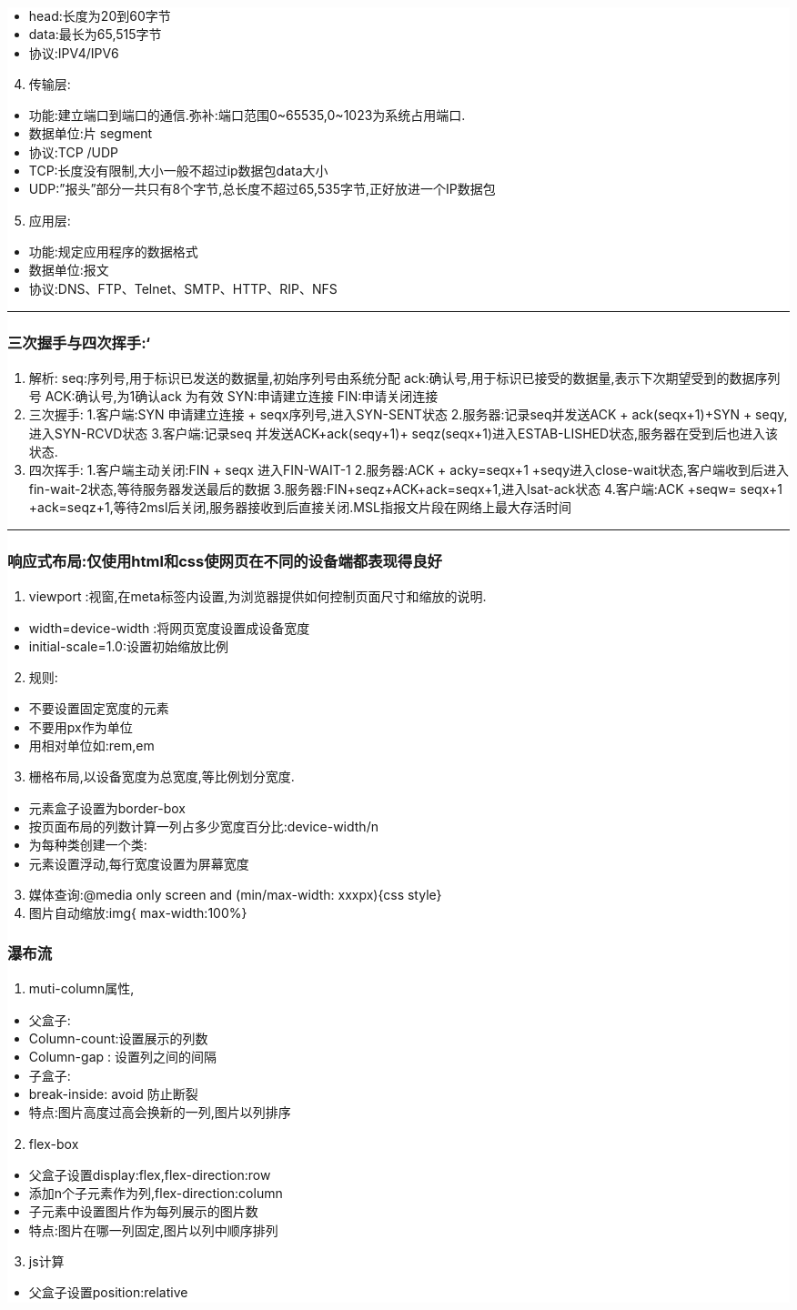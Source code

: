 + head:长度为20到60字节
+ data:最长为65,515字节
+ 协议:IPV4/IPV6
4. 传输层:
+ 功能:建立端口到端口的通信.弥补:端口范围0~65535,0~1023为系统占用端口.
+ 数据单位:片 segment
+ 协议:TCP /UDP 
+ TCP:长度没有限制,大小一般不超过ip数据包data大小
+ UDP:”报头”部分一共只有8个字节,总长度不超过65,535字节,正好放进一个IP数据包
5. 应用层:
+ 功能:规定应用程序的数据格式
+ 数据单位:报文
+ 协议:DNS、FTP、Telnet、SMTP、HTTP、RIP、NFS
---
### 三次握手与四次挥手:‘
1. 解析:
         seq:序列号,用于标识已发送的数据量,初始序列号由系统分配
         ack:确认号,用于标识已接受的数据量,表示下次期望受到的数据序列号
         ACK:确认号,为1确认ack 为有效
         SYN:申请建立连接
         FIN:申请关闭连接
2. 三次握手:
         1.客户端:SYN 申请建立连接 + seqx序列号,进入SYN-SENT状态
         2.服务器:记录seq并发送ACK + ack(seqx+1)+SYN + seqy,进入SYN-RCVD状态
         3.客户端:记录seq 并发送ACK+ack(seqy+1)+ seqz(seqx+1)进入ESTAB-LISHED状态,服务器在受到后也进入该状态.
3. 四次挥手:
         1.客户端主动关闭:FIN + seqx  进入FIN-WAIT-1
         2.服务器:ACK + acky=seqx+1 +seqy进入close-wait状态,客户端收到后进入fin-wait-2状态,等待服务器发送最后的数据
         3.服务器:FIN+seqz+ACK+ack=seqx+1,进入lsat-ack状态
         4.客户端:ACK +seqw= seqx+1 +ack=seqz+1,等待2msl后关闭,服务器接收到后直接关闭.MSL指报文片段在网络上最大存活时间
---
### 响应式布局:仅使用html和css使网页在不同的设备端都表现得良好
1. viewport :视窗,在meta标签内设置,为浏览器提供如何控制页面尺寸和缩放的说明. 
+ width=device-width :将网页宽度设置成设备宽度
+ initial-scale=1.0:设置初始缩放比例
2. 规则:
+ 不要设置固定宽度的元素
+ 不要用px作为单位
+ 用相对单位如:rem,em
3. 栅格布局,以设备宽度为总宽度,等比例划分宽度.
+ 元素盒子设置为border-box
+ 按页面布局的列数计算一列占多少宽度百分比:device-width/n
+ 为每种类创建一个类:
+ 元素设置浮动,每行宽度设置为屏幕宽度
3. 媒体查询:@media only screen and (min/max-width: xxxpx){css style}
4. 图片自动缩放:img{ max-width:100%}
### 瀑布流
1. muti-column属性,
+ 父盒子:
 + Column-count:设置展示的列数
 + Column-gap : 设置列之间的间隔
+ 子盒子:
 + break-inside: avoid 防止断裂
 + 特点:图片高度过高会换新的一列,图片以列排序
2. flex-box
 + 父盒子设置display:flex,flex-direction:row
 + 添加n个子元素作为列,flex-direction:column
 + 子元素中设置图片作为每列展示的图片数
 + 特点:图片在哪一列固定,图片以列中顺序排列
3. js计算
+ 父盒子设置position:relative